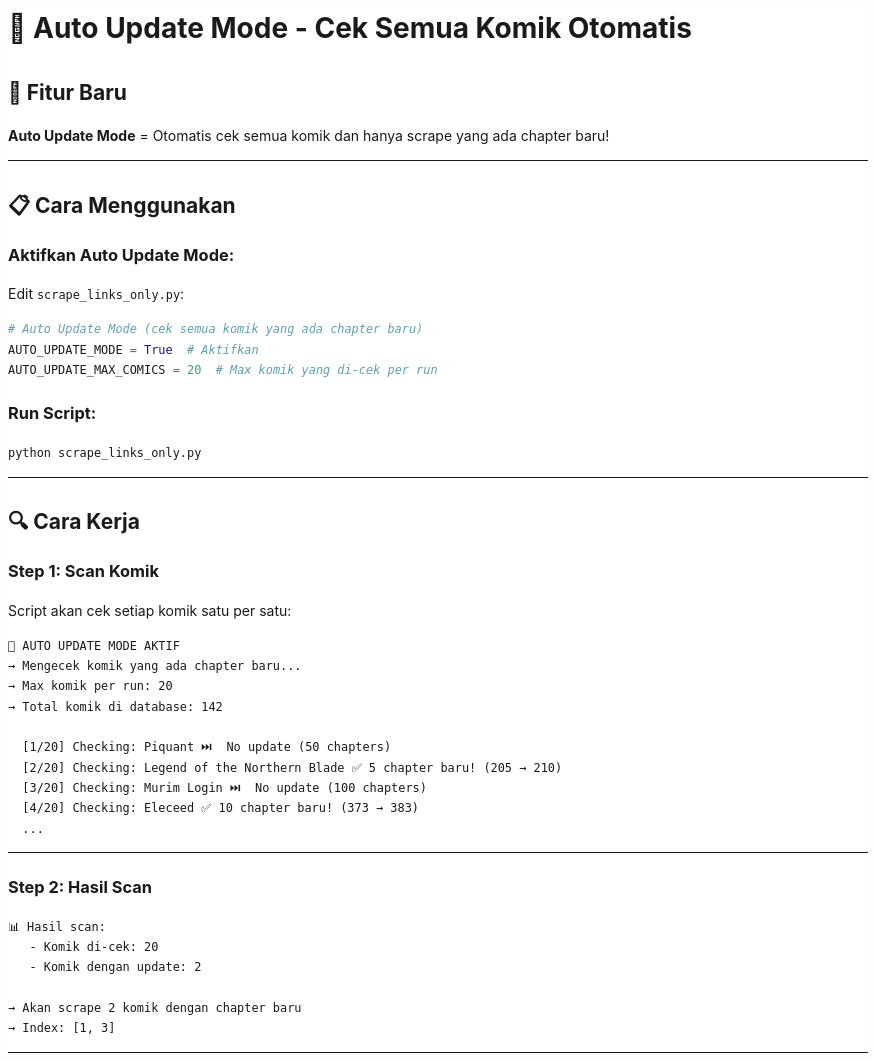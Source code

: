 # 🔄 Auto Update Mode - Cek Semua Komik Otomatis

## 🎯 Fitur Baru

**Auto Update Mode** = Otomatis cek semua komik dan hanya scrape yang ada chapter baru!

---

## 📋 Cara Menggunakan

### **Aktifkan Auto Update Mode:**

Edit `scrape_links_only.py`:

```python
# Auto Update Mode (cek semua komik yang ada chapter baru)
AUTO_UPDATE_MODE = True  # Aktifkan
AUTO_UPDATE_MAX_COMICS = 20  # Max komik yang di-cek per run
```

### **Run Script:**

```bash
python scrape_links_only.py
```

---

## 🔍 Cara Kerja

### **Step 1: Scan Komik**

Script akan cek setiap komik satu per satu:

```
🔄 AUTO UPDATE MODE AKTIF
→ Mengecek komik yang ada chapter baru...
→ Max komik per run: 20
→ Total komik di database: 142

  [1/20] Checking: Piquant ⏭️  No update (50 chapters)
  [2/20] Checking: Legend of the Northern Blade ✅ 5 chapter baru! (205 → 210)
  [3/20] Checking: Murim Login ⏭️  No update (100 chapters)
  [4/20] Checking: Eleceed ✅ 10 chapter baru! (373 → 383)
  ...
```

---

### **Step 2: Hasil Scan**

```
📊 Hasil scan:
   - Komik di-cek: 20
   - Komik dengan update: 2

→ Akan scrape 2 komik dengan chapter baru
→ Index: [1, 3]
```

---
